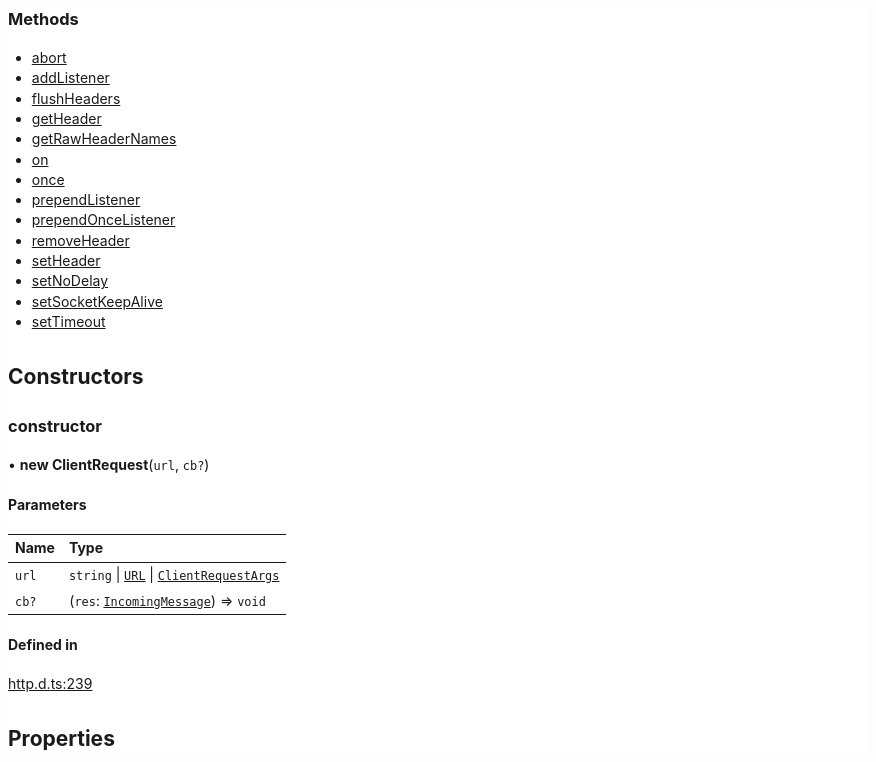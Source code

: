 ### Methods

- [abort](https://github.com/oven-sh/bun-types/blob/master/api-docs/classes/node_https_.ClientRequest.md#abort)
- [addListener](https://github.com/oven-sh/bun-types/blob/master/api-docs/classes/node_https_.ClientRequest.md#addlistener)
- [flushHeaders](https://github.com/oven-sh/bun-types/blob/master/api-docs/classes/node_https_.ClientRequest.md#flushheaders)
- [getHeader](https://github.com/oven-sh/bun-types/blob/master/api-docs/classes/node_https_.ClientRequest.md#getheader)
- [getRawHeaderNames](https://github.com/oven-sh/bun-types/blob/master/api-docs/classes/node_https_.ClientRequest.md#getrawheadernames)
- [on](https://github.com/oven-sh/bun-types/blob/master/api-docs/classes/node_https_.ClientRequest.md#on)
- [once](https://github.com/oven-sh/bun-types/blob/master/api-docs/classes/node_https_.ClientRequest.md#once)
- [prependListener](https://github.com/oven-sh/bun-types/blob/master/api-docs/classes/node_https_.ClientRequest.md#prependlistener)
- [prependOnceListener](https://github.com/oven-sh/bun-types/blob/master/api-docs/classes/node_https_.ClientRequest.md#prependoncelistener)
- [removeHeader](https://github.com/oven-sh/bun-types/blob/master/api-docs/classes/node_https_.ClientRequest.md#removeheader)
- [setHeader](https://github.com/oven-sh/bun-types/blob/master/api-docs/classes/node_https_.ClientRequest.md#setheader)
- [setNoDelay](https://github.com/oven-sh/bun-types/blob/master/api-docs/classes/node_https_.ClientRequest.md#setnodelay)
- [setSocketKeepAlive](https://github.com/oven-sh/bun-types/blob/master/api-docs/classes/node_https_.ClientRequest.md#setsocketkeepalive)
- [setTimeout](https://github.com/oven-sh/bun-types/blob/master/api-docs/classes/node_https_.ClientRequest.md#settimeout)

## Constructors

### constructor

• **new ClientRequest**(`url`, `cb?`)

#### Parameters

| Name | Type |
| :------ | :------ |
| `url` | `string` \| [`URL`](https://github.com/oven-sh/bun-types/blob/master/api-docs/modules.md#url) \| [`ClientRequestArgs`](https://github.com/oven-sh/bun-types/blob/master/api-docs/interfaces/http_.ClientRequestArgs.md) |
| `cb?` | (`res`: [`IncomingMessage`](https://github.com/oven-sh/bun-types/blob/master/api-docs/classes/http_.IncomingMessage.md)) => `void` |

#### Defined in

[http.d.ts:239](https://github.com/valgaze/bun-types/blob/6f8dbf8/http.d.ts#L239)

## Properties

